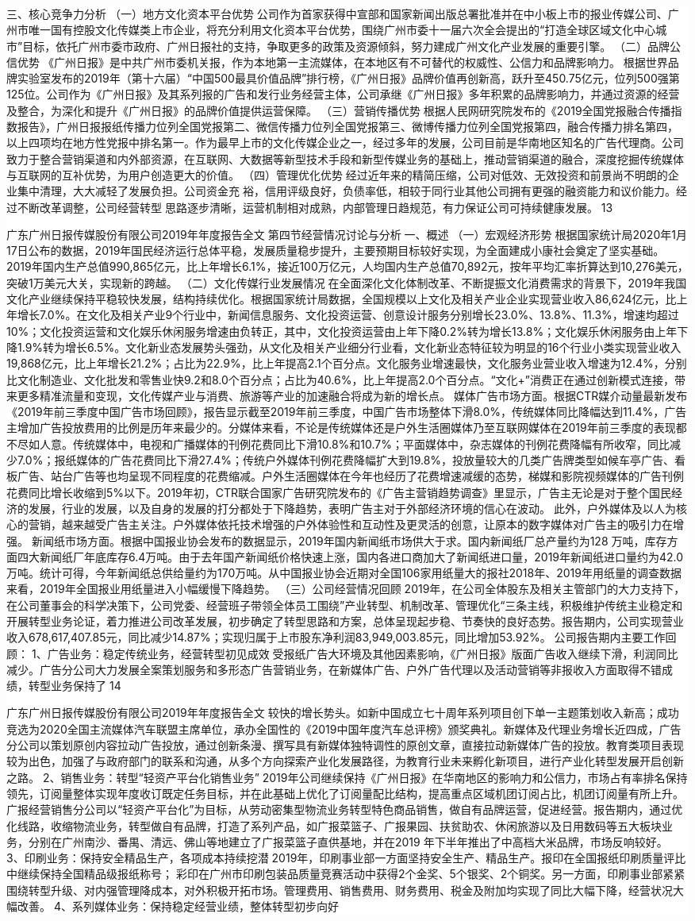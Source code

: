 三、核心竞争力分析
（一）地方文化资本平台优势
公司作为首家获得中宣部和国家新闻出版总署批准并在中小板上市的报业传媒公司、广州市唯一国有控股文化传媒类上市企业，将充分利用文化资本平台优势，围绕广州市委十一届六次全会提出的“打造全球区域文化中心城市”目标，依托广州市委市政府、广州日报社的支持，争取更多的政策及资源倾斜，努力建成广州文化产业发展的重要引擎。
（二）品牌公信优势
《广州日报》是中共广州市委机关报，作为本地第一主流媒体，在本地区有不可替代的权威性、公信力和品牌影响力。
根据世界品牌实验室发布的2019年（第十六届）“中国500最具价值品牌”排行榜，《广州日报》品牌价值再创新高，跃升至450.75亿元，位列500强第125位。公司作为《广州日报》及其系列报的广告和发行业务经营主体，公司承继《广州日报》多年积累的品牌影响力，并通过资源的经营及整合，为深化和提升《广州日报》的品牌价值提供运营保障。
（三）营销传播优势
根据人民网研究院发布的《2019全国党报融合传播指数报告》，广州日报报纸传播力位列全国党报第二、微信传播力位列全国党报第三、微博传播力位列全国党报第四，融合传播力排名第四，以上四项均在地方性党报中排名第一。作为最早上市的文化传媒企业之一，经过多年的发展，公司目前是华南地区知名的广告代理商。公司致力于整合营销渠道和内外部资源，在互联网、大数据等新型技术手段和新型传媒业务的基础上，推动营销渠道的融合，深度挖掘传统媒体与互联网的互补优势，为用户创造更大的价值。
（四）管理优化优势
经过近年来的精简压缩，公司对低效、无效投资和前景尚不明朗的企业集中清理，大大减轻了发展负担。公司资金充
裕，信用评级良好，负债率低，相较于同行业其他公司拥有更强的融资能力和议价能力。经过不断改革调整，公司经营转型
思路逐步清晰，运营机制相对成熟，内部管理日趋规范，有力保证公司可持续健康发展。
13

广东广州日报传媒股份有限公司2019年年度报告全文
第四节经营情况讨论与分析
一、概述
（一）宏观经济形势
根据国家统计局2020年1月17日公布的数据，2019年国民经济运行总体平稳，发展质量稳步提升，主要预期目标较好实现，为全面建成小康社会奠定了坚实基础。2019年国内生产总值990,865亿元，比上年增长6.1%，接近100万亿元，人均国内生产总值70,892元，按年平均汇率折算达到10,276美元，突破1万美元大关，实现新的跨越。
（二）文化传媒行业发展情况
在全面深化文化体制改革、不断提振文化消费需求的背景下，2019年我国文化产业继续保持平稳较快发展，结构持续优化。根据国家统计局数据，全国规模以上文化及相关产业企业实现营业收入86,624亿元，比上年增长7.0%。在文化及相关产业9个行业中，新闻信息服务、文化投资运营、创意设计服务分别增长23.0%、13.8%、11.3%，增速均超过10%；文化投资运营和文化娱乐休闲服务增速由负转正，其中，文化投资运营由上年下降0.2%转为增长13.8%；文化娱乐休闲服务由上年下降1.9%转为增长6.5%。文化新业态发展势头强劲，从文化及相关产业细分行业看，文化新业态特征较为明显的16个行业小类实现营业收入19,868亿元，比上年增长21.2%；占比为22.9%，比上年提高2.1个百分点。文化服务业增速最快，文化服务业营业收入增速为12.4%，分别比文化制造业、文化批发和零售业快9.2和8.0个百分点；占比为40.6%，比上年提高2.0个百分点。“文化+”消费正在通过创新模式连接，带来更多精准流量和变现，文化传媒产业与消费、旅游等产业的加速融合将成为新的增长点。
媒体广告市场方面。根据CTR媒介动量最新发布《2019年前三季度中国广告市场回顾》，报告显示截至2019年前三季度，中国广告市场整体下滑8.0%，传统媒体同比降幅达到11.4%，广告主增加广告投放费用的比例是历年来最少的。分媒体来看，不论是传统媒体还是户外生活圈媒体乃至互联网媒体在2019年前三季度的表现都不尽如人意。传统媒体中，电视和广播媒体的刊例花费同比下滑10.8%和10.7%；平面媒体中，杂志媒体的刊例花费降幅有所收窄，同比减少7.0%；报纸媒体的广告花费同比下滑27.4%；传统户外媒体刊例花费降幅扩大到19.8%，投放量较大的几类广告牌类型如候车亭广告、看板广告、站台广告等也均呈现不同程度的花费缩减。户外生活圈媒体在今年也经历了花费增速减缓的态势，梯媒和影院视频媒体的广告刊例花费同比增长收缩到5%以下。2019年初，CTR联合国家广告研究院发布的《广告主营销趋势调查》里显示，广告主无论是对于整个国民经济的发展，行业的发展，以及自身的发展的打分都处于下降趋势，表明广告主对于外部经济环境的信心在波动。
此外，户外媒体及以人为核心的营销，越来越受广告主关注。户外媒体依托技术增强的户外体验性和互动性及更灵活的创意，让原本的数字媒体对广告主的吸引力在增强。
新闻纸市场方面。根据中国报业协会发布的数据显示，2019年国内新闻纸市场供大于求。国内新闻纸厂总产量约为128
万吨，库存方面四大新闻纸厂年底库存6.4万吨。由于去年国产新闻纸价格快速上涨，国内各进口商加大了新闻纸进口量，2019年新闻纸进口量约为42.0万吨。统计可得，今年新闻纸总供给量约为170万吨。从中国报业协会近期对全国106家用纸量大的报社2018年、2019年用纸量的调查数据来看，2019年全国报业用纸量进入小幅缓慢下降趋势。
（三）公司经营情况回顾
2019年，在公司全体股东及相关主管部门的大力支持下，在公司董事会的科学决策下，公司党委、经营班子带领全体员工围绕”产业转型、机制改革、管理优化“三条主线，积极维护传统主业稳定和开展转型业务论证，着力推进公司改革发展，初步确定了转型思路和方案，总体呈现起步稳、节奏快的良好态势。报告期内，公司实现营业收入678,617,407.85元，同比减少14.87%；实现归属于上市股东净利润83,949,003.85元，同比增加53.92%。
公司报告期内主要工作回顾：
1、广告业务：稳定传统业务，经营转型初见成效
受报纸广告大环境及其他因素影响，《广州日报》版面广告收入继续下滑，利润同比减少。广告分公司大力发展全案策划服务和多形态广告营销业务，在新媒体广告、户外广告代理以及活动营销等非报收入方面取得不错成绩，转型业务保持了
14

广东广州日报传媒股份有限公司2019年年度报告全文
较快的增长势头。如新中国成立七十周年系列项目创下单一主题策划收入新高；成功竞选为2020全国主流媒体汽车联盟主席单位，承办全国性的《2019中国年度汽车总评榜》颁奖典礼。新媒体及代理业务增长近四成，广告分公司以策划原创内容拉动广告投放，通过创新条漫、撰写具有新媒体独特调性的原创文章，直接拉动新媒体广告的投放。教育类项目表现较为出色，加强了与政府部门的联系和沟通，从多个方向探索产业化发展路径，为教育行业未来孵化新项目，进行产业化转型发展开启创新之路。
2、销售业务：转型“轻资产平台化销售业务”
2019年公司继续保持《广州日报》在华南地区的影响力和公信力，市场占有率排名保持领先，订阅量整体实现年度收订既定任务目标，并在此基础上优化了订阅量配比结构，提高重点区域机团订阅占比，机团订阅量有所上升。
广报经营销售分公司以“轻资产平台化”为目标，从劳动密集型物流业务转型特色商品销售，做自有品牌运营，促进经营。报告期内，通过优化线路，收缩物流业务，转型做自有品牌，打造了系列产品，如广报菜篮子、广报果园、扶贫助农、休闲旅游以及日用数码等五大板块业务，分别在广州南沙、番禺、清远、佛山等地建立了广报菜篮子直供基地，并在2019
年下半年推出了中高档大米品牌，市场反响较好。
3、印刷业务：保持安全精品生产，各项成本持续挖潜
2019年，印刷事业部一方面坚持安全生产、精品生产。报印在全国报纸印刷质量评比中继续保持全国精品级报纸称号；
彩印在广州市印刷包装品质量竞赛活动中获得2个金奖、5个银奖、2个铜奖。另一方面，印刷事业部紧紧围绕转型升级、对内强管理降成本，对外积极开拓市场。管理费用、销售费用、财务费用、税金及附加均实现了同比大幅下降，经营状况大幅改善。
4、系列媒体业务：保持稳定经营业绩，整体转型初步向好